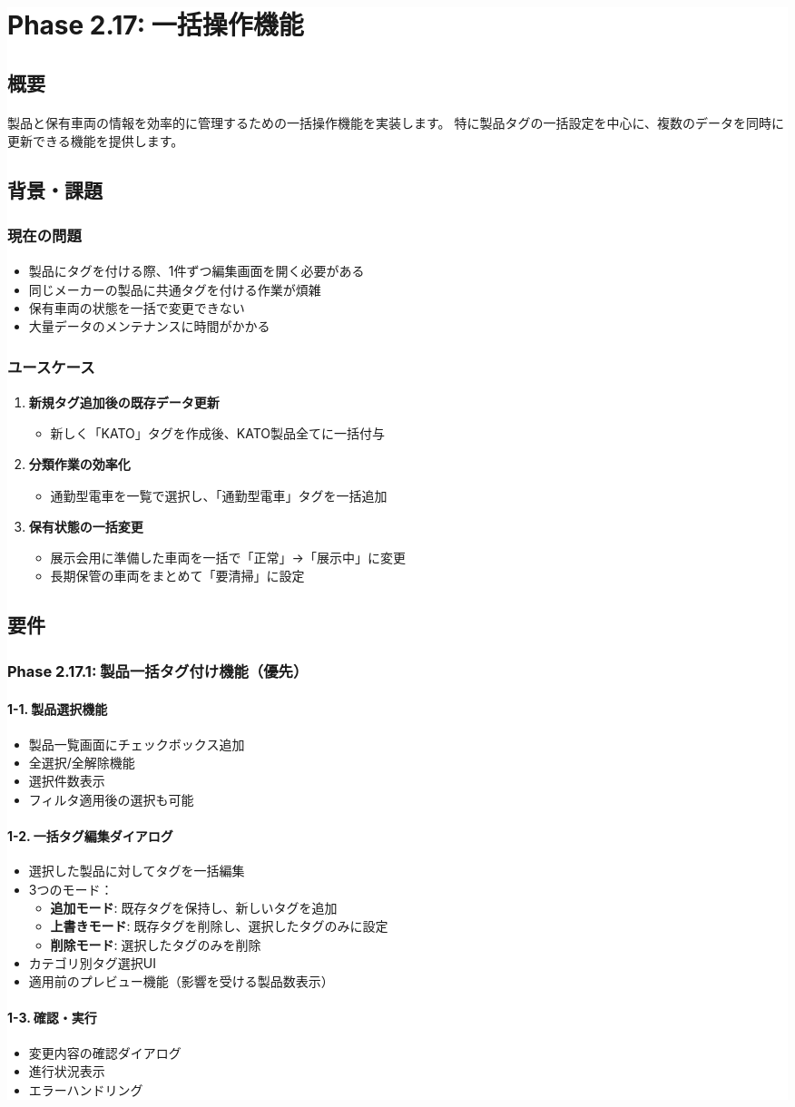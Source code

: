 # Phase 2.17: 一括操作機能

## 概要

製品と保有車両の情報を効率的に管理するための一括操作機能を実装します。
特に製品タグの一括設定を中心に、複数のデータを同時に更新できる機能を提供します。

## 背景・課題

### 現在の問題
- 製品にタグを付ける際、1件ずつ編集画面を開く必要がある
- 同じメーカーの製品に共通タグを付ける作業が煩雑
- 保有車両の状態を一括で変更できない
- 大量データのメンテナンスに時間がかかる

### ユースケース
1. **新規タグ追加後の既存データ更新**
   - 新しく「KATO」タグを作成後、KATO製品全てに一括付与

2. **分類作業の効率化**
   - 通勤型電車を一覧で選択し、「通勤型電車」タグを一括追加

3. **保有状態の一括変更**
   - 展示会用に準備した車両を一括で「正常」→「展示中」に変更
   - 長期保管の車両をまとめて「要清掃」に設定

## 要件

### Phase 2.17.1: 製品一括タグ付け機能（優先）

#### 1-1. 製品選択機能
- 製品一覧画面にチェックボックス追加
- 全選択/全解除機能
- 選択件数表示
- フィルタ適用後の選択も可能

#### 1-2. 一括タグ編集ダイアログ
- 選択した製品に対してタグを一括編集
- 3つのモード：
  - **追加モード**: 既存タグを保持し、新しいタグを追加
  - **上書きモード**: 既存タグを削除し、選択したタグのみに設定
  - **削除モード**: 選択したタグのみを削除
- カテゴリ別タグ選択UI
- 適用前のプレビュー機能（影響を受ける製品数表示）

#### 1-3. 確認・実行
- 変更内容の確認ダイアログ
- 進行状況表示
- エラーハンドリング
